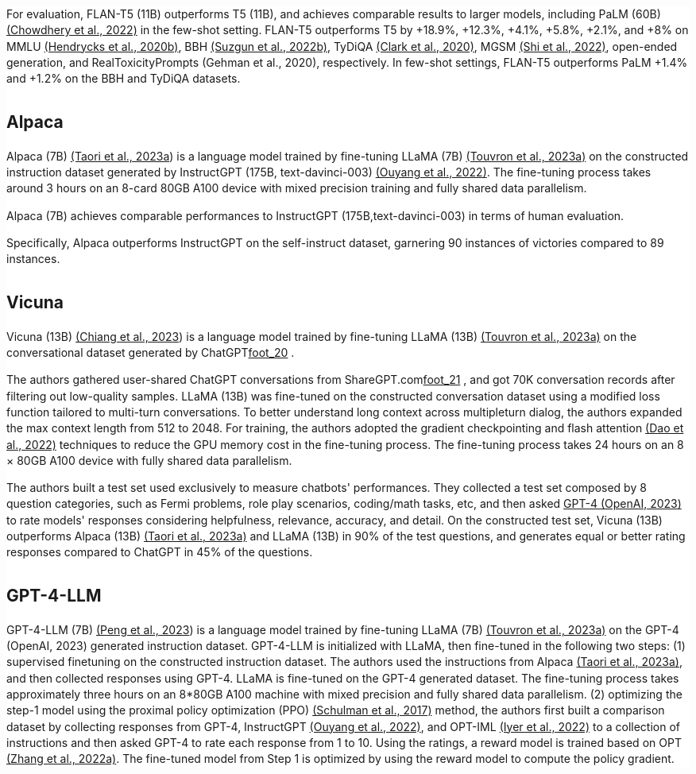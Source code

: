 For evaluation, FLAN-T5 (11B) outperforms T5 (11B), and achieves comparable results to larger models, including PaLM (60B) [(Chowdhery et al., 2022)](#b28) in the few-shot setting. FLAN-T5 outperforms T5 by +18.9%, +12.3%, +4.1%, +5.8%, +2.1%, and +8% on MMLU [(Hendrycks et al., 2020b)](#), BBH [(Suzgun et al., 2022b)](#), TyDiQA [(Clark et al., 2020)](#b30), MGSM [(Shi et al., 2022)](#b122), open-ended generation, and RealToxicityPrompts (Gehman et al., 2020), respectively. In few-shot settings, FLAN-T5 outperforms PaLM +1.4% and +1.2% on the BBH and TyDiQA datasets.

## Alpaca

Alpaca (7B) [(Taori et al., 2023a](#)) is a language model trained by fine-tuning LLaMA (7B) [(Touvron et al., 2023a)](#) on the constructed instruction dataset generated by InstructGPT (175B, text-davinci-003) [(Ouyang et al., 2022)](#b106). The fine-tuning process takes around 3 hours on an 8-card 80GB A100 device with mixed precision training and fully shared data parallelism.

Alpaca (7B) achieves comparable performances to InstructGPT (175B,text-davinci-003) in terms of human evaluation.

Specifically, Alpaca outperforms InstructGPT on the self-instruct dataset, garnering 90 instances of victories compared to 89 instances.

## Vicuna

Vicuna (13B) [(Chiang et al., 2023](#b26)) is a language model trained by fine-tuning LLaMA (13B) [(Touvron et al., 2023a)](#) on the conversational dataset generated by ChatGPT[foot_20](#foot_20) .

The authors gathered user-shared ChatGPT conversations from ShareGPT.com[foot_21](#foot_21) , and got 70K conversation records after filtering out low-quality samples. LLaMA (13B) was fine-tuned on the constructed conversation dataset using a modified loss function tailored to multi-turn conversations. To better understand long context across multipleturn dialog, the authors expanded the max context length from 512 to 2048. For training, the authors adopted the gradient checkpointing and flash attention [(Dao et al., 2022)](#b36) techniques to reduce the GPU memory cost in the fine-tuning process. The fine-tuning process takes 24 hours on an 8 × 80GB A100 device with fully shared data parallelism.

The authors built a test set used exclusively to measure chatbots' performances. They collected a test set composed by 8 question categories, such as Fermi problems, role play scenarios, coding/math tasks, etc, and then asked [GPT-4 (OpenAI, 2023)](#) to rate models' responses considering helpfulness, relevance, accuracy, and detail. On the constructed test set, Vicuna (13B) outperforms Alpaca (13B) [(Taori et al., 2023a)](#) and LLaMA (13B) in 90% of the test questions, and generates equal or better rating responses compared to ChatGPT in 45% of the questions.

## GPT-4-LLM

GPT-4-LLM (7B) [(Peng et al., 2023](#b109)) is a language model trained by fine-tuning LLaMA (7B) [(Touvron et al., 2023a)](#) on the GPT-4 (OpenAI, 2023) generated instruction dataset. GPT-4-LLM is initialized with LLaMA, then fine-tuned in the following two steps: (1) supervised finetuning on the constructed instruction dataset. The authors used the instructions from Alpaca [(Taori et al., 2023a)](#), and then collected responses using GPT-4. LLaMA is fine-tuned on the GPT-4 generated dataset. The fine-tuning process takes approximately three hours on an 8*80GB A100 machine with mixed precision and fully shared data parallelism. (2) optimizing the step-1 model using the proximal policy optimization (PPO) [(Schulman et al., 2017)](#b121) method, the authors first built a comparison dataset by collecting responses from GPT-4, InstructGPT [(Ouyang et al., 2022)](#b106), and OPT-IML [(Iyer et al., 2022)](#b64) to a collection of instructions and then asked GPT-4 to rate each response from 1 to 10. Using the ratings, a reward model is trained based on OPT [(Zhang et al., 2022a)](#). The fine-tuned model from Step 1 is optimized by using the reward model to compute the policy gradient.
